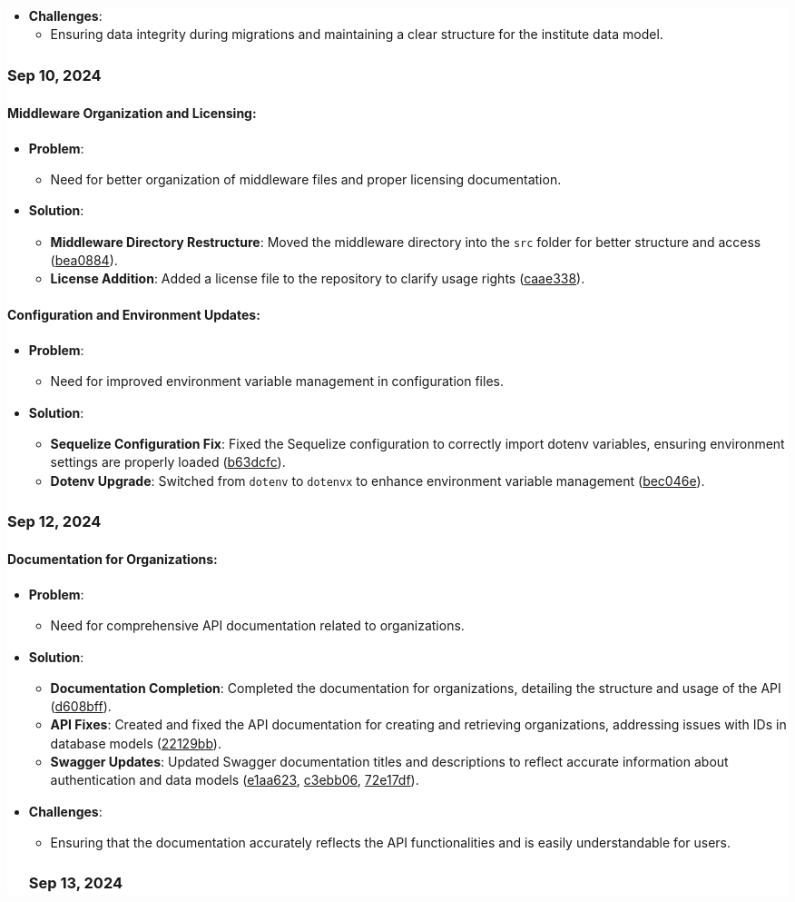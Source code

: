 - **Challenges**:
  - Ensuring data integrity during migrations and maintaining a clear structure for the institute data model.

### Sep 10, 2024

#### Middleware Organization and Licensing:

- **Problem**:

  - Need for better organization of middleware files and proper licensing documentation.

- **Solution**:
  - **Middleware Directory Restructure**: Moved the middleware directory into the `src` folder for better structure and access ([bea0884](https://github.com/edust-org/edust-backend/commit/bea0884)).
  - **License Addition**: Added a license file to the repository to clarify usage rights ([caae338](https://github.com/edust-org/edust-backend/commit/caae338)).

#### Configuration and Environment Updates:

- **Problem**:

  - Need for improved environment variable management in configuration files.

- **Solution**:
  - **Sequelize Configuration Fix**: Fixed the Sequelize configuration to correctly import dotenv variables, ensuring environment settings are properly loaded ([b63dcfc](https://github.com/edust-org/edust-backend/commit/b63dcfc)).
  - **Dotenv Upgrade**: Switched from `dotenv` to `dotenvx` to enhance environment variable management ([bec046e](https://github.com/edust-org/edust-backend/commit/bec046e)).

### Sep 12, 2024

#### Documentation for Organizations:

- **Problem**:

  - Need for comprehensive API documentation related to organizations.

- **Solution**:

  - **Documentation Completion**: Completed the documentation for organizations, detailing the structure and usage of the API ([d608bff](https://github.com/edust-org/edust-backend/commit/d608bff)).
  - **API Fixes**: Created and fixed the API documentation for creating and retrieving organizations, addressing issues with IDs in database models ([22129bb](https://github.com/edust-org/edust-backend/commit/22129bb)).
  - **Swagger Updates**: Updated Swagger documentation titles and descriptions to reflect accurate information about authentication and data models ([e1aa623](https://github.com/edust-org/edust-backend/commit/e1aa623), [c3ebb06](https://github.com/edust-org/edust-backend/commit/c3ebb06), [72e17df](https://github.com/edust-org/edust-backend/commit/72e17df)).

- **Challenges**:

  - Ensuring that the documentation accurately reflects the API functionalities and is easily understandable for users.

  ### Sep 13, 2024

